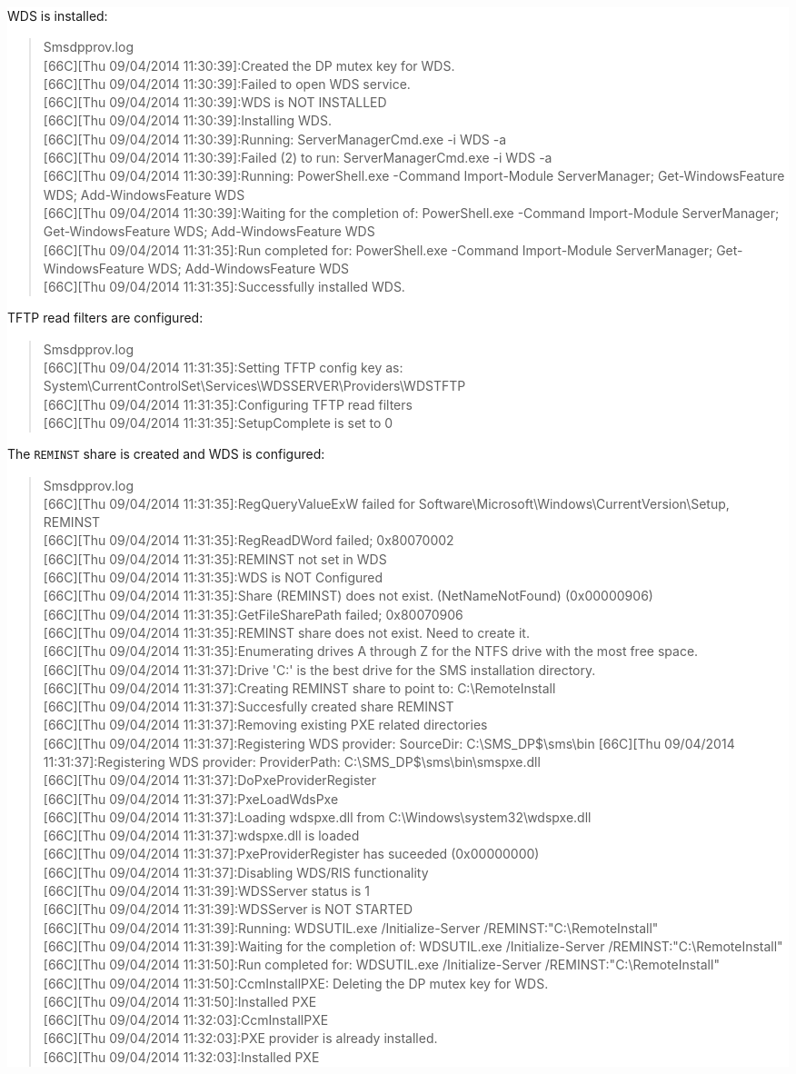 WDS is installed:

> Smsdpprov.log  
> [66C][Thu 09/04/2014 11:30:39]:Created the DP mutex key for WDS.  
> [66C][Thu 09/04/2014 11:30:39]:Failed to open WDS service.  
> [66C][Thu 09/04/2014 11:30:39]:WDS is NOT INSTALLED  
> [66C][Thu 09/04/2014 11:30:39]:Installing WDS.  
> [66C][Thu 09/04/2014 11:30:39]:Running: ServerManagerCmd.exe -i WDS -a  
> [66C][Thu 09/04/2014 11:30:39]:Failed (2) to run: ServerManagerCmd.exe -i WDS -a  
> [66C][Thu 09/04/2014 11:30:39]:Running: PowerShell.exe -Command Import-Module ServerManager; Get-WindowsFeature WDS; Add-WindowsFeature WDS  
> [66C][Thu 09/04/2014 11:30:39]:Waiting for the completion of: PowerShell.exe -Command Import-Module ServerManager; Get-WindowsFeature WDS; Add-WindowsFeature WDS  
> [66C][Thu 09/04/2014 11:31:35]:Run completed for: PowerShell.exe -Command Import-Module ServerManager; Get-WindowsFeature WDS; Add-WindowsFeature WDS  
> [66C][Thu 09/04/2014 11:31:35]:Successfully installed WDS.

TFTP read filters are configured:

> Smsdpprov.log  
> [66C][Thu 09/04/2014 11:31:35]:Setting TFTP config key as: System\CurrentControlSet\Services\WDSSERVER\Providers\WDSTFTP  
> [66C][Thu 09/04/2014 11:31:35]:Configuring TFTP read filters  
> [66C][Thu 09/04/2014 11:31:35]:SetupComplete is set to 0

The `REMINST` share is created and WDS is configured:

> Smsdpprov.log  
> [66C][Thu 09/04/2014 11:31:35]:RegQueryValueExW failed for Software\Microsoft\Windows\CurrentVersion\Setup, REMINST  
> [66C][Thu 09/04/2014 11:31:35]:RegReadDWord failed; 0x80070002  
> [66C][Thu 09/04/2014 11:31:35]:REMINST not set in WDS  
> [66C][Thu 09/04/2014 11:31:35]:WDS is NOT Configured  
> [66C][Thu 09/04/2014 11:31:35]:Share (REMINST) does not exist. (NetNameNotFound) (0x00000906)  
> [66C][Thu 09/04/2014 11:31:35]:GetFileSharePath failed; 0x80070906  
> [66C][Thu 09/04/2014 11:31:35]:REMINST share does not exist. Need to create it.  
> [66C][Thu 09/04/2014 11:31:35]:Enumerating drives A through Z for the NTFS drive with the most free space.  
> [66C][Thu 09/04/2014 11:31:37]:Drive 'C:\' is the best drive for the SMS installation directory.  
> [66C][Thu 09/04/2014 11:31:37]:Creating REMINST share to point to: C:\RemoteInstall  
> [66C][Thu 09/04/2014 11:31:37]:Succesfully created share REMINST  
> [66C][Thu 09/04/2014 11:31:37]:Removing existing PXE related directories  
> [66C][Thu 09/04/2014 11:31:37]:Registering WDS provider: SourceDir: C:\SMS_DP$\sms\bin  
> [66C][Thu 09/04/2014 11:31:37]:Registering WDS provider: ProviderPath: C:\SMS_DP$\sms\bin\smspxe.dll  
> [66C][Thu 09/04/2014 11:31:37]:DoPxeProviderRegister  
> [66C][Thu 09/04/2014 11:31:37]:PxeLoadWdsPxe  
> [66C][Thu 09/04/2014 11:31:37]:Loading wdspxe.dll from C:\Windows\system32\wdspxe.dll  
> [66C][Thu 09/04/2014 11:31:37]:wdspxe.dll is loaded  
> [66C][Thu 09/04/2014 11:31:37]:PxeProviderRegister has suceeded (0x00000000)  
> [66C][Thu 09/04/2014 11:31:37]:Disabling WDS/RIS functionality  
> [66C][Thu 09/04/2014 11:31:39]:WDSServer status is 1  
> [66C][Thu 09/04/2014 11:31:39]:WDSServer is NOT STARTED  
> [66C][Thu 09/04/2014 11:31:39]:Running: WDSUTIL.exe /Initialize-Server /REMINST:"C:\RemoteInstall"  
> [66C][Thu 09/04/2014 11:31:39]:Waiting for the completion of: WDSUTIL.exe /Initialize-Server /REMINST:"C:\RemoteInstall"  
> [66C][Thu 09/04/2014 11:31:50]:Run completed for: WDSUTIL.exe /Initialize-Server /REMINST:"C:\RemoteInstall"  
> [66C][Thu 09/04/2014 11:31:50]:CcmInstallPXE: Deleting the DP mutex key for WDS.  
> [66C][Thu 09/04/2014 11:31:50]:Installed PXE  
> [66C][Thu 09/04/2014 11:32:03]:CcmInstallPXE  
> [66C][Thu 09/04/2014 11:32:03]:PXE provider is already installed.  
> [66C][Thu 09/04/2014 11:32:03]:Installed PXE
